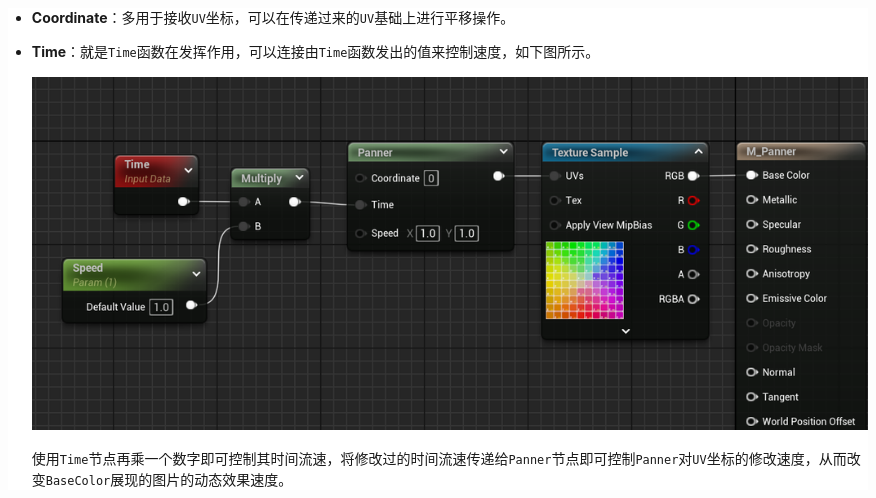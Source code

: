 - **Coordinate**：多用于接收`UV`坐标，可以在传递过来的`UV`基础上进行平移操作。

- **Time**：就是`Time`函数在发挥作用，可以连接由`Time`函数发出的值来控制速度，如下图所示。

  ![image-20250713220812658](UE材质学习笔记.assets/image-20250713220812658.png)

  使用`Time`节点再乘一个数字即可控制其时间流速，将修改过的时间流速传递给`Panner`节点即可控制`Panner`对`UV`坐标的修改速度，从而改变`BaseColor`展现的图片的动态效果速度。
